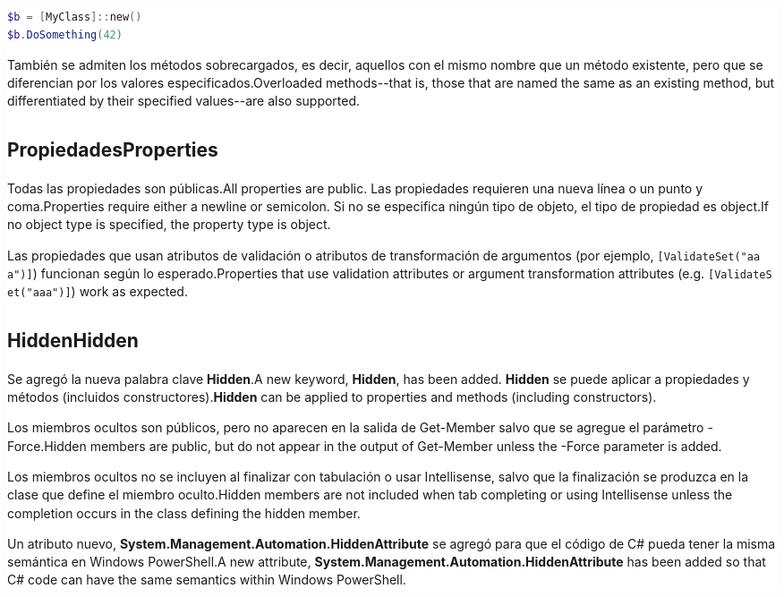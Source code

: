 ```powershell
$b = [MyClass]::new()
$b.DoSomething(42)
```

<span data-ttu-id="61588-153">También se admiten los métodos sobrecargados, es decir, aquellos con el mismo nombre que un método existente, pero que se diferencian por los valores especificados.</span><span class="sxs-lookup"><span data-stu-id="61588-153">Overloaded methods--that is, those that are named the same as an existing method, but differentiated by their specified values--are also supported.</span></span>

## <a name="properties"></a><span data-ttu-id="61588-154">Propiedades</span><span class="sxs-lookup"><span data-stu-id="61588-154">Properties</span></span>

<span data-ttu-id="61588-155">Todas las propiedades son públicas.</span><span class="sxs-lookup"><span data-stu-id="61588-155">All properties are public.</span></span> <span data-ttu-id="61588-156">Las propiedades requieren una nueva línea o un punto y coma.</span><span class="sxs-lookup"><span data-stu-id="61588-156">Properties require either a newline or semicolon.</span></span> <span data-ttu-id="61588-157">Si no se especifica ningún tipo de objeto, el tipo de propiedad es object.</span><span class="sxs-lookup"><span data-stu-id="61588-157">If no object type is specified, the property type is object.</span></span>

<span data-ttu-id="61588-158">Las propiedades que usan atributos de validación o atributos de transformación de argumentos (por ejemplo, `[ValidateSet("aaa")]`) funcionan según lo esperado.</span><span class="sxs-lookup"><span data-stu-id="61588-158">Properties that use validation attributes or argument transformation attributes (e.g. `[ValidateSet("aaa")]`) work as expected.</span></span>

## <a name="hidden"></a><span data-ttu-id="61588-159">Hidden</span><span class="sxs-lookup"><span data-stu-id="61588-159">Hidden</span></span>

<span data-ttu-id="61588-160">Se agregó la nueva palabra clave **Hidden**.</span><span class="sxs-lookup"><span data-stu-id="61588-160">A new keyword, **Hidden**, has been added.</span></span> <span data-ttu-id="61588-161">**Hidden** se puede aplicar a propiedades y métodos (incluidos constructores).</span><span class="sxs-lookup"><span data-stu-id="61588-161">**Hidden** can be applied to properties and methods (including constructors).</span></span>

<span data-ttu-id="61588-162">Los miembros ocultos son públicos, pero no aparecen en la salida de Get-Member salvo que se agregue el parámetro -Force.</span><span class="sxs-lookup"><span data-stu-id="61588-162">Hidden members are public, but do not appear in the output of Get-Member unless the -Force parameter is added.</span></span>

<span data-ttu-id="61588-163">Los miembros ocultos no se incluyen al finalizar con tabulación o usar Intellisense, salvo que la finalización se produzca en la clase que define el miembro oculto.</span><span class="sxs-lookup"><span data-stu-id="61588-163">Hidden members are not included when tab completing or using Intellisense unless the completion occurs in the class defining the hidden member.</span></span>

<span data-ttu-id="61588-164">Un atributo nuevo, **System.Management.Automation.HiddenAttribute** se agregó para que el código de C# pueda tener la misma semántica en Windows PowerShell.</span><span class="sxs-lookup"><span data-stu-id="61588-164">A new attribute, **System.Management.Automation.HiddenAttribute** has been added so that C# code can have the same semantics within Windows PowerShell.</span></span>

